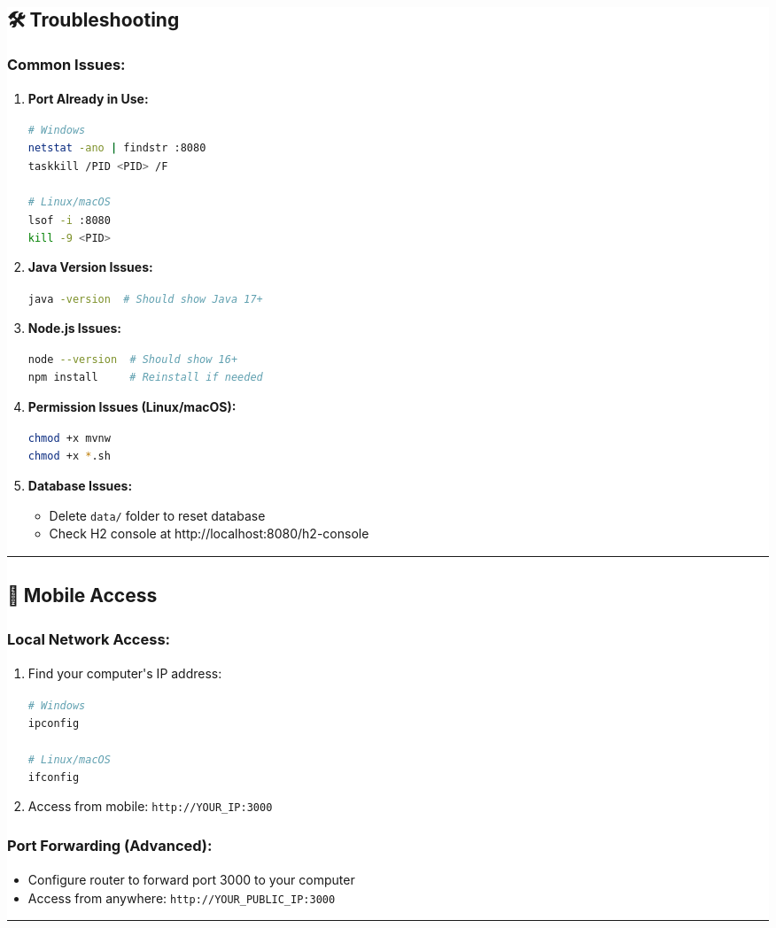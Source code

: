 
## 🛠️ Troubleshooting

### **Common Issues:**

1. **Port Already in Use:**
   ```bash
   # Windows
   netstat -ano | findstr :8080
   taskkill /PID <PID> /F

   # Linux/macOS
   lsof -i :8080
   kill -9 <PID>
   ```

2. **Java Version Issues:**
   ```bash
   java -version  # Should show Java 17+
   ```

3. **Node.js Issues:**
   ```bash
   node --version  # Should show 16+
   npm install     # Reinstall if needed
   ```

4. **Permission Issues (Linux/macOS):**
   ```bash
   chmod +x mvnw
   chmod +x *.sh
   ```

5. **Database Issues:**
   - Delete `data/` folder to reset database
   - Check H2 console at http://localhost:8080/h2-console

---

## 📱 Mobile Access

### **Local Network Access:**
1. Find your computer's IP address:
   ```bash
   # Windows
   ipconfig

   # Linux/macOS
   ifconfig
   ```

2. Access from mobile: `http://YOUR_IP:3000`

### **Port Forwarding (Advanced):**
- Configure router to forward port 3000 to your computer
- Access from anywhere: `http://YOUR_PUBLIC_IP:3000`

---